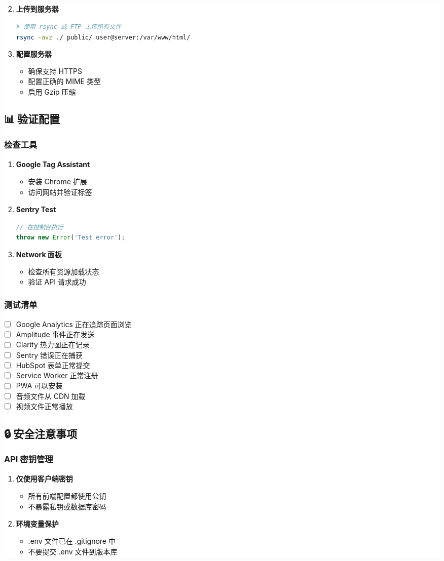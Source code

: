 2. **上传到服务器**
   ```bash
   # 使用 rsync 或 FTP 上传所有文件
   rsync -avz ./ public/ user@server:/var/www/html/
   ```

3. **配置服务器**
   - 确保支持 HTTPS
   - 配置正确的 MIME 类型
   - 启用 Gzip 压缩

## 📊 验证配置

### 检查工具

1. **Google Tag Assistant**
   - 安装 Chrome 扩展
   - 访问网站并验证标签

2. **Sentry Test**
   ```javascript
   // 在控制台执行
   throw new Error('Test error');
   ```

3. **Network 面板**
   - 检查所有资源加载状态
   - 验证 API 请求成功

### 测试清单

- [ ] Google Analytics 正在追踪页面浏览
- [ ] Amplitude 事件正在发送
- [ ] Clarity 热力图正在记录
- [ ] Sentry 错误正在捕获
- [ ] HubSpot 表单正常提交
- [ ] Service Worker 正常注册
- [ ] PWA 可以安装
- [ ] 音频文件从 CDN 加载
- [ ] 视频文件正常播放

## 🔒 安全注意事项

### API 密钥管理

1. **仅使用客户端密钥**
   - 所有前端配置都使用公钥
   - 不暴露私钥或数据库密码

2. **环境变量保护**
   - .env 文件已在 .gitignore 中
   - 不要提交 .env 文件到版本库
